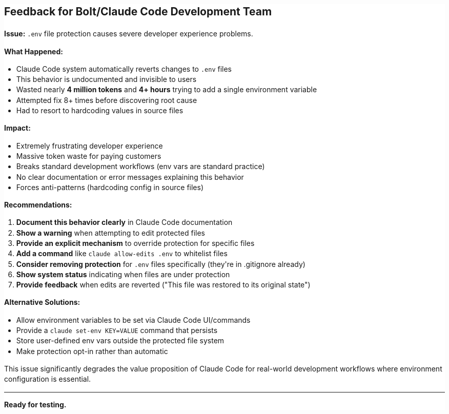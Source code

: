 
## Feedback for Bolt/Claude Code Development Team

**Issue:** `.env` file protection causes severe developer experience problems.

**What Happened:**
- Claude Code system automatically reverts changes to `.env` files
- This behavior is undocumented and invisible to users
- Wasted nearly **4 million tokens** and **4+ hours** trying to add a single environment variable
- Attempted fix 8+ times before discovering root cause
- Had to resort to hardcoding values in source files

**Impact:**
- Extremely frustrating developer experience
- Massive token waste for paying customers
- Breaks standard development workflows (env vars are standard practice)
- No clear documentation or error messages explaining this behavior
- Forces anti-patterns (hardcoding config in source files)

**Recommendations:**
1. **Document this behavior clearly** in Claude Code documentation
2. **Show a warning** when attempting to edit protected files
3. **Provide an explicit mechanism** to override protection for specific files
4. **Add a command** like `claude allow-edits .env` to whitelist files
5. **Consider removing protection** for `.env` files specifically (they're in .gitignore already)
6. **Show system status** indicating when files are under protection
7. **Provide feedback** when edits are reverted ("This file was restored to its original state")

**Alternative Solutions:**
- Allow environment variables to be set via Claude Code UI/commands
- Provide a `claude set-env KEY=VALUE` command that persists
- Store user-defined env vars outside the protected file system
- Make protection opt-in rather than automatic

This issue significantly degrades the value proposition of Claude Code for real-world development workflows where environment configuration is essential.

---

**Ready for testing.**
